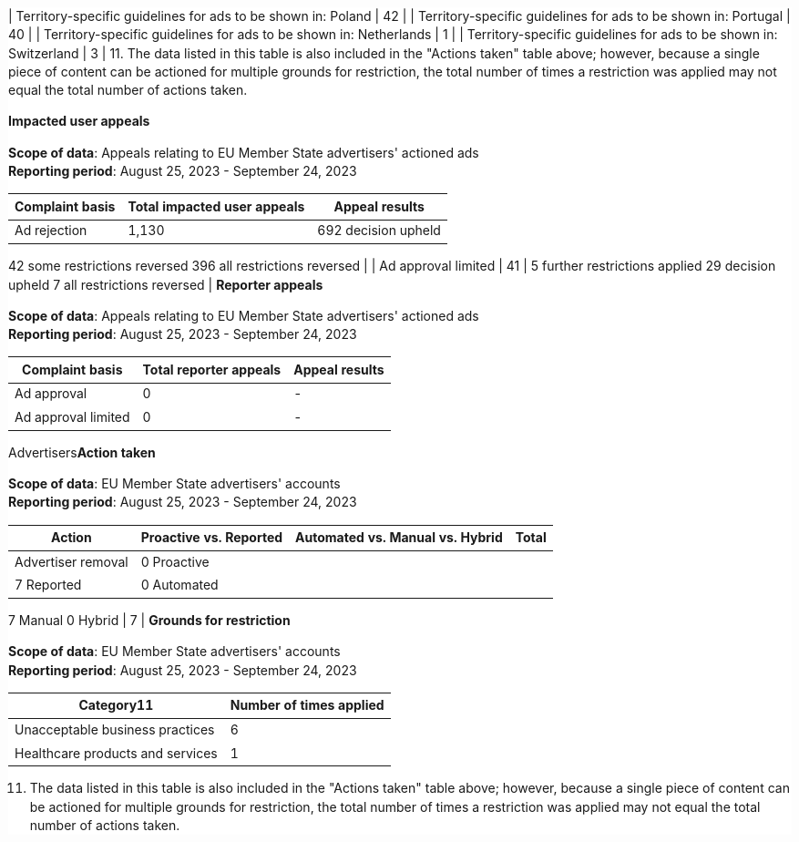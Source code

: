 | Territory-specific guidelines for ads to be shown in: Poland | 42 |
| Territory-specific guidelines for ads to be shown in: Portugal | 40 |
| Territory-specific guidelines for ads to be shown in: Netherlands | 1 |
| Territory-specific guidelines for ads to be shown in: Switzerland | 3 |
11. The data listed in this table is also included in the "Actions taken" table above; however, because a single piece of content can be actioned for multiple grounds for restriction, the total number of times a restriction was applied may not equal the total number of actions taken.

**Impacted user appeals**

**Scope of data**: Appeals relating to EU Member State advertisers' actioned ads  
**Reporting period**: August 25, 2023 - September 24, 2023

| Complaint basis | Total impacted user appeals | Appeal results |
| --- | --- | --- |
| Ad rejection | 1,130 | 692 decision upheld
 42 some restrictions reversed
 396 all restrictions reversed |
| Ad approval limited | 41 | 5 further restrictions applied
 29 decision upheld
 7 all restrictions reversed |
**Reporter appeals**

**Scope of data**: Appeals relating to EU Member State advertisers' actioned ads  
**Reporting period**: August 25, 2023 - September 24, 2023

| Complaint basis | Total reporter appeals | Appeal results |
| --- | --- | --- |
| Ad approval | 0 | - |
| Ad approval limited | 0 | - |
Advertisers**Action taken**

**Scope of data**: EU Member State advertisers' accounts  
**Reporting period**: August 25, 2023 - September 24, 2023

| Action | Proactive vs. Reported | Automated vs. Manual vs. Hybrid | Total |
| --- | --- | --- | --- |
| Advertiser removal | 0 Proactive
 7 Reported | 0 Automated
 7 Manual
 0 Hybrid | 7 |
**Grounds for restriction**

**Scope of data**: EU Member State advertisers' accounts  
**Reporting period**: August 25, 2023 - September 24, 2023

| Category11 | Number of times applied |
| --- | --- |
| Unacceptable business practices | 6 |
| Healthcare products and services | 1 |
11. The data listed in this table is also included in the "Actions taken" table above; however, because a single piece of content can be actioned for multiple grounds for restriction, the total number of times a restriction was applied may not equal the total number of actions taken.
